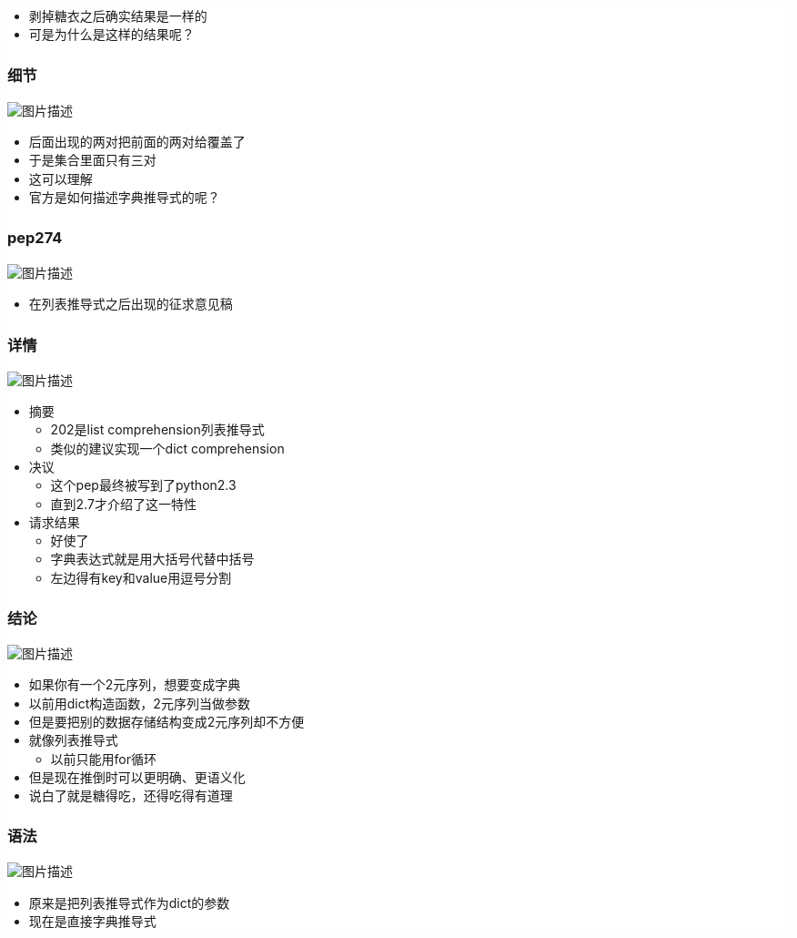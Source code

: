 - 剥掉糖衣之后确实结果是一样的
- 可是为什么是这样的结果呢？

### 细节

![图片描述](https://doc.shiyanlou.com/courses/uid1190679-20211102-1635858380825)

- 后面出现的两对把前面的两对给覆盖了
- 于是集合里面只有三对
- 这可以理解
- 官方是如何描述字典推导式的呢？

### pep274

![图片描述](https://doc.shiyanlou.com/courses/uid1190679-20211102-1635858664087)

- 在列表推导式之后出现的征求意见稿

### 详情

![图片描述](https://doc.shiyanlou.com/courses/uid1190679-20211102-1635858756597)

- 摘要
	- 202是list comprehension列表推导式
	- 类似的建议实现一个dict comprehension
- 决议
	- 这个pep最终被写到了python2.3
	- 直到2.7才介绍了这一特性
- 请求结果
	- 好使了
	- 字典表达式就是用大括号代替中括号
	- 左边得有key和value用逗号分割

### 结论

![图片描述](https://doc.shiyanlou.com/courses/uid1190679-20211102-1635859417680)

- 如果你有一个2元序列，想要变成字典
- 以前用dict构造函数，2元序列当做参数
- 但是要把别的数据存储结构变成2元序列却不方便
- 就像列表推导式
	- 以前只能用for循环
- 但是现在推倒时可以更明确、更语义化
- 说白了就是糖得吃，还得吃得有道理

### 语法

![图片描述](https://doc.shiyanlou.com/courses/uid1190679-20211102-1635859687901)

- 原来是把列表推导式作为dict的参数
- 现在是直接字典推导式
